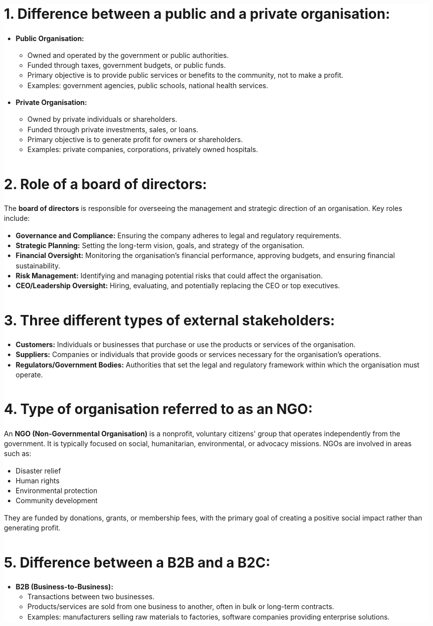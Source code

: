 # 1. Difference between a public and a private organisation:
- **Public Organisation:**
  - Owned and operated by the government or public authorities.
  - Funded through taxes, government budgets, or public funds.
  - Primary objective is to provide public services or benefits to the community, not to make a profit.
  - Examples: government agencies, public schools, national health services.
  
- **Private Organisation:**
  - Owned by private individuals or shareholders.
  - Funded through private investments, sales, or loans.
  - Primary objective is to generate profit for owners or shareholders.
  - Examples: private companies, corporations, privately owned hospitals.

# 2. Role of a board of directors:
The **board of directors** is responsible for overseeing the management and strategic direction of an organisation. Key roles include:
- **Governance and Compliance:** Ensuring the company adheres to legal and regulatory requirements.
- **Strategic Planning:** Setting the long-term vision, goals, and strategy of the organisation.
- **Financial Oversight:** Monitoring the organisation’s financial performance, approving budgets, and ensuring financial sustainability.
- **Risk Management:** Identifying and managing potential risks that could affect the organisation.
- **CEO/Leadership Oversight:** Hiring, evaluating, and potentially replacing the CEO or top executives.

# 3. Three different types of external stakeholders:
- **Customers:** Individuals or businesses that purchase or use the products or services of the organisation.
- **Suppliers:** Companies or individuals that provide goods or services necessary for the organisation’s operations.
- **Regulators/Government Bodies:** Authorities that set the legal and regulatory framework within which the organisation must operate.

# 4. Type of organisation referred to as an NGO:
An **NGO (Non-Governmental Organisation)** is a nonprofit, voluntary citizens' group that operates independently from the government. It is typically focused on social, humanitarian, environmental, or advocacy missions. NGOs are involved in areas such as:
- Disaster relief
- Human rights
- Environmental protection
- Community development

They are funded by donations, grants, or membership fees, with the primary goal of creating a positive social impact rather than generating profit.

# 5. Difference between a B2B and a B2C:
- **B2B (Business-to-Business):**
  - Transactions between two businesses.
  - Products/services are sold from one business to another, often in bulk or long-term contracts.
  - Examples: manufacturers selling raw materials to factories, software companies providing enterprise solutions.
